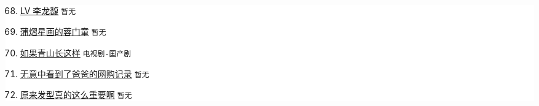 68. [LV 李龙馥](https://m.weibo.cn/search?containerid=100103type%3D1%26t%3D10%26q%3DLV+%E6%9D%8E%E9%BE%99%E9%A6%A5&stream_entry_id=31&isnewpage=1&extparam=seat%3D1%26filter_type%3Drealtimehot%26stream_entry_id%3D31%26q%3DLV%2520%25E6%259D%258E%25E9%25BE%2599%25E9%25A6%25A5%26realpos%3D43%26flag%3D0%26pos%3D43%26dgr%3D0%26c_type%3D31%26cate%3D5001%26band_rank%3D43%26lcate%3D5001%26display_time%3D1692703177%26pre_seqid%3D1692703177517017565222&luicode=10000011&lfid=106003type%3D25%26t%3D3%26disable_hot%3D1%26filter_type%3Drealtimehot) `暂无` 

69. [蒲熠星画的蓉门童](https://m.weibo.cn/search?containerid=100103type%3D1%26t%3D10%26q%3D%E8%92%B2%E7%86%A0%E6%98%9F%E7%94%BB%E7%9A%84%E8%93%89%E9%97%A8%E7%AB%A5&stream_entry_id=31&isnewpage=1&extparam=seat%3D1%26filter_type%3Drealtimehot%26stream_entry_id%3D31%26q%3D%25E8%2592%25B2%25E7%2586%25A0%25E6%2598%259F%25E7%2594%25BB%25E7%259A%2584%25E8%2593%2589%25E9%2597%25A8%25E7%25AB%25A5%26realpos%3D45%26flag%3D0%26pos%3D45%26dgr%3D0%26c_type%3D31%26cate%3D5001%26band_rank%3D45%26lcate%3D5001%26display_time%3D1692703177%26pre_seqid%3D1692703177517017565222&luicode=10000011&lfid=106003type%3D25%26t%3D3%26disable_hot%3D1%26filter_type%3Drealtimehot) `暂无` 

70. [如果青山长这样](https://m.weibo.cn/search?containerid=100103type%3D1%26t%3D10%26q%3D%23%E5%A6%82%E6%9E%9C%E9%9D%92%E5%B1%B1%E9%95%BF%E8%BF%99%E6%A0%B7%23&stream_entry_id=31&isnewpage=1&extparam=seat%3D1%26filter_type%3Drealtimehot%26stream_entry_id%3D31%26q%3D%2523%25E5%25A6%2582%25E6%259E%259C%25E9%259D%2592%25E5%25B1%25B1%25E9%2595%25BF%25E8%25BF%2599%25E6%25A0%25B7%2523%26realpos%3D46%26flag%3D1%26pos%3D46%26dgr%3D0%26c_type%3D31%26cate%3D5001%26band_rank%3D46%26lcate%3D5001%26display_time%3D1692703177%26pre_seqid%3D1692703177517017565222&luicode=10000011&lfid=106003type%3D25%26t%3D3%26disable_hot%3D1%26filter_type%3Drealtimehot) `电视剧-国产剧` 

71. [无意中看到了爸爸的网购记录](https://m.weibo.cn/search?containerid=100103type%3D1%26t%3D10%26q%3D%E6%97%A0%E6%84%8F%E4%B8%AD%E7%9C%8B%E5%88%B0%E4%BA%86%E7%88%B8%E7%88%B8%E7%9A%84%E7%BD%91%E8%B4%AD%E8%AE%B0%E5%BD%95&stream_entry_id=31&isnewpage=1&extparam=seat%3D1%26filter_type%3Drealtimehot%26stream_entry_id%3D31%26q%3D%25E6%2597%25A0%25E6%2584%258F%25E4%25B8%25AD%25E7%259C%258B%25E5%2588%25B0%25E4%25BA%2586%25E7%2588%25B8%25E7%2588%25B8%25E7%259A%2584%25E7%25BD%2591%25E8%25B4%25AD%25E8%25AE%25B0%25E5%25BD%2595%26realpos%3D47%26flag%3D0%26pos%3D47%26dgr%3D0%26c_type%3D31%26cate%3D5001%26band_rank%3D47%26lcate%3D5001%26display_time%3D1692703177%26pre_seqid%3D1692703177517017565222&luicode=10000011&lfid=106003type%3D25%26t%3D3%26disable_hot%3D1%26filter_type%3Drealtimehot) `暂无` 

72. [原来发型真的这么重要啊](https://m.weibo.cn/search?containerid=100103type%3D1%26t%3D10%26q%3D%E5%8E%9F%E6%9D%A5%E5%8F%91%E5%9E%8B%E7%9C%9F%E7%9A%84%E8%BF%99%E4%B9%88%E9%87%8D%E8%A6%81%E5%95%8A&stream_entry_id=31&isnewpage=1&extparam=seat%3D1%26filter_type%3Drealtimehot%26stream_entry_id%3D31%26q%3D%25E5%258E%259F%25E6%259D%25A5%25E5%258F%2591%25E5%259E%258B%25E7%259C%259F%25E7%259A%2584%25E8%25BF%2599%25E4%25B9%2588%25E9%2587%258D%25E8%25A6%2581%25E5%2595%258A%26realpos%3D48%26flag%3D0%26pos%3D48%26dgr%3D0%26c_type%3D31%26cate%3D5001%26band_rank%3D48%26lcate%3D5001%26display_time%3D1692703177%26pre_seqid%3D1692703177517017565222&luicode=10000011&lfid=106003type%3D25%26t%3D3%26disable_hot%3D1%26filter_type%3Drealtimehot) `暂无` 

